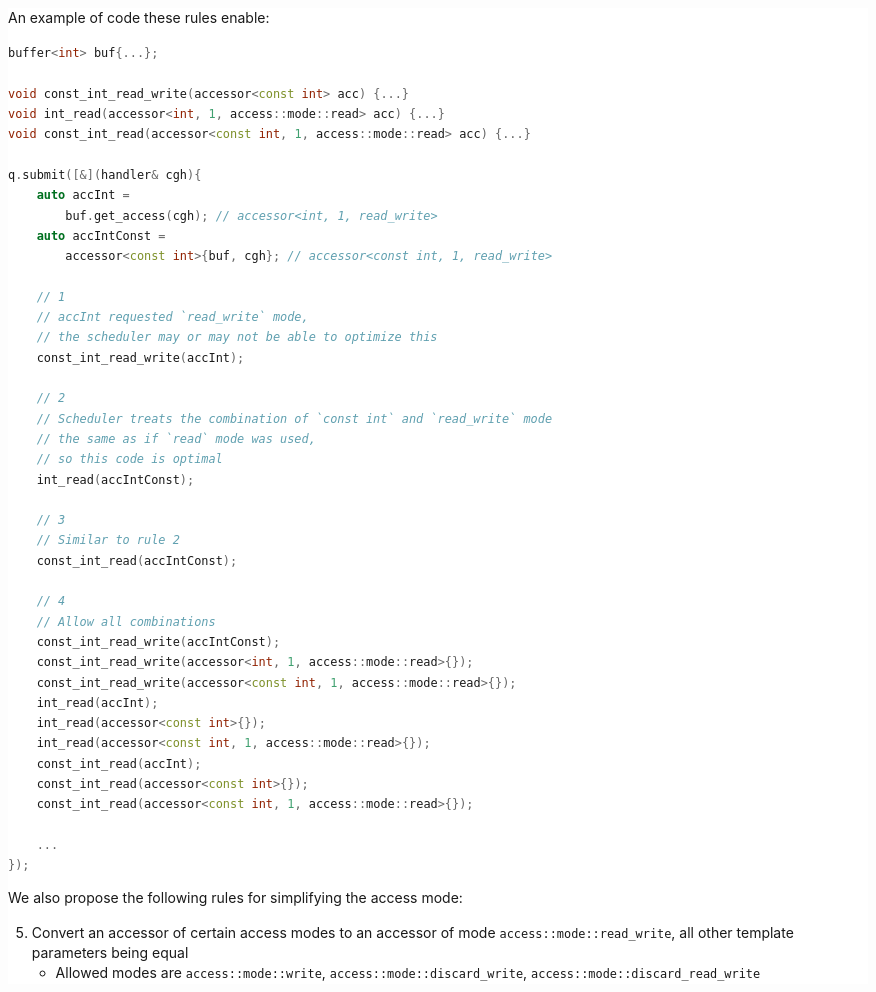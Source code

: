 An example of code these rules enable:

```cpp
buffer<int> buf{...};

void const_int_read_write(accessor<const int> acc) {...}
void int_read(accessor<int, 1, access::mode::read> acc) {...}
void const_int_read(accessor<const int, 1, access::mode::read> acc) {...}

q.submit([&](handler& cgh){
    auto accInt =
        buf.get_access(cgh); // accessor<int, 1, read_write>
    auto accIntConst =
        accessor<const int>{buf, cgh}; // accessor<const int, 1, read_write>

    // 1
    // accInt requested `read_write` mode,
    // the scheduler may or may not be able to optimize this
    const_int_read_write(accInt);

    // 2
    // Scheduler treats the combination of `const int` and `read_write` mode
    // the same as if `read` mode was used,
    // so this code is optimal
    int_read(accIntConst);

    // 3
    // Similar to rule 2
    const_int_read(accIntConst);

    // 4
    // Allow all combinations
    const_int_read_write(accIntConst);
    const_int_read_write(accessor<int, 1, access::mode::read>{});
    const_int_read_write(accessor<const int, 1, access::mode::read>{});
    int_read(accInt);
    int_read(accessor<const int>{});
    int_read(accessor<const int, 1, access::mode::read>{});
    const_int_read(accInt);
    const_int_read(accessor<const int>{});
    const_int_read(accessor<const int, 1, access::mode::read>{});

    ...
});
```

We also propose the following rules for simplifying the access mode:

5. Convert an accessor of certain access modes
   to an accessor of mode `access::mode::read_write`,
   all other template parameters being equal
    * Allowed modes are `access::mode::write`, `access::mode::discard_write`, `access::mode::discard_read_write`
